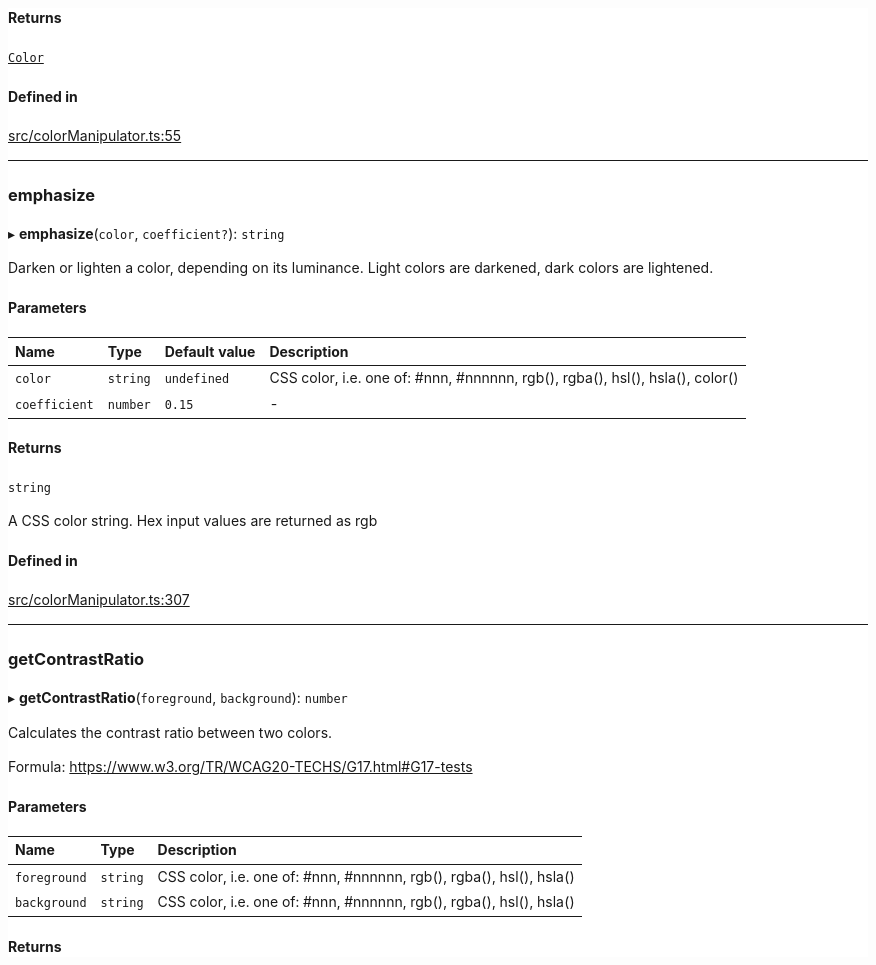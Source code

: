 #### Returns

[`Color`](../interfaces/colorUtils.Color.md)

#### Defined in

[src/colorManipulator.ts:55](https://github.com/yolmio/boost/blob/b239488/src/colorManipulator.ts#L55)

___

### emphasize

▸ **emphasize**(`color`, `coefficient?`): `string`

Darken or lighten a color, depending on its luminance.
Light colors are darkened, dark colors are lightened.

#### Parameters

| Name | Type | Default value | Description |
| :------ | :------ | :------ | :------ |
| `color` | `string` | `undefined` | CSS color, i.e. one of: #nnn, #nnnnnn, rgb(), rgba(), hsl(), hsla(), color() |
| `coefficient` | `number` | `0.15` | - |

#### Returns

`string`

A CSS color string. Hex input values are returned as rgb

#### Defined in

[src/colorManipulator.ts:307](https://github.com/yolmio/boost/blob/b239488/src/colorManipulator.ts#L307)

___

### getContrastRatio

▸ **getContrastRatio**(`foreground`, `background`): `number`

Calculates the contrast ratio between two colors.

Formula: https://www.w3.org/TR/WCAG20-TECHS/G17.html#G17-tests

#### Parameters

| Name | Type | Description |
| :------ | :------ | :------ |
| `foreground` | `string` | CSS color, i.e. one of: #nnn, #nnnnnn, rgb(), rgba(), hsl(), hsla() |
| `background` | `string` | CSS color, i.e. one of: #nnn, #nnnnnn, rgb(), rgba(), hsl(), hsla() |

#### Returns
